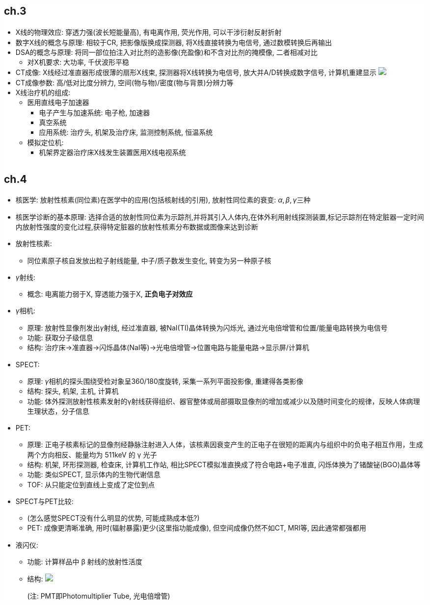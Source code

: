 ## ch.3

- X线的物理效应: 穿透力强(波长短能量高), 有电离作用, 荧光作用, 可以干涉衍射反射折射
- 数字X线的概念与原理: 相较于CR, 把影像版换成探测器, 将X线直接转换为电信号, 通过数模转换后再输出
- DSA的概念与原理: 将同一部位拍注入对比剂的造影像(充盈像)和不含对比剂的掩模像, 二者相减对比
  - 对X机要求: 大功率, 千伏波形平稳
- CT成像: X线经过准直器形成很薄的扇形X线束, 探测器将X线转换为电信号, 放大并A/D转换成数字信号, 计算机重建显示
  ![](/medinst/image-21.png)
- CT成像参数: 高/低对比度分辨力, 空间(物与物)/密度(物与背景)分辨力等
- X线治疗机的组成:
  - 医用直线电子加速器
    - 电子产生与加速系统: 电子枪, 加速器
    - 真空系统
    - 应用系统: 治疗头, 机架及治疗床, 监测控制系统, 恒温系统
  - 模拟定位机:
    - 机架界定器治疗床X线发生装置医用X线电视系统

## ch.4

- 核医学: 放射性核素(同位素)在医学中的应用(包括核射线的引用), 放射性同位素的衰变: $\alpha, \beta, \gamma$三种
- 核医学诊断的基本原理: 选择合适的放射性同位素为示踪剂,并将其引入人体内,在体外利用射线探测装置,标记示踪剂在特定脏器一定时间内放射性强度的变化过程,获得特定脏器的放射性核素分布数据或图像来达到诊断
- 放射性核素:
  - 同位素原子核自发放出粒子射线能量, 中子/质子数发生变化, 转变为另一种原子核
- $\gamma$射线:
  - 概念: 电离能力弱于X, 穿透能力强于X, **正负电子对效应**
- $\gamma$相机:
  - 原理: 放射性显像剂发出$\gamma$射线, 经过准直器, 被NaI(TI)晶体转换为闪烁光, 通过光电倍增管和位置/能量电路转换为电信号
  - 功能: 获取分子级信息
  - 结构: 治疗床->准直器->闪烁晶体(NaI等)->光电倍增管->位置电路与能量电路->显示屏/计算机
- SPECT:
  - 原理: $\gamma$相机的探头围绕受检对象呈360/180度旋转, 采集一系列平面投影像, 重建得各类影像
  - 结构: 探头, 机架, 主机, 计算机
  - 功能: 体外探测放射性核素发射的γ射线获得组织、器官整体或局部摄取显像剂的增加或减少以及随时间变化的规律，反映人体病理生理状态，分子信息
- PET:
  - 原理: 正电子核素标记的显像剂经静脉注射进入人体，该核素因衰变产生的正电子在很短的距离内与组织中的负电子相互作用，生成两个方向相反、能量均为 511keV 的 γ 光子
  - 结构: 机架, 环形探测器, 检查床, 计算机工作站, 相比SPECT模拟准直换成了符合电路+电子准直, 闪烁体换为了锗酸铋(BGO)晶体等
  - 功能: 类似SPECT, 显示体内的生物代谢信息
  - TOF: 从只能定位到直线上变成了定位到点
- SPECT与PET比较:
  - (怎么感觉SPECT没有什么明显的优势, 可能成熟成本低?)
  - PET: 成像更清晰准确, 用时(辐射暴露)更少(这里指功能成像), 但空间成像仍然不如CT, MRI等, 因此通常都强都用
- 液闪仪:

  - 功能: 计算样品中 β 射线的放射性活度
  - 结构:
    ![](/medinst/image-23.png)

    (注: PMT即Photomultiplier Tube, 光电倍增管)

